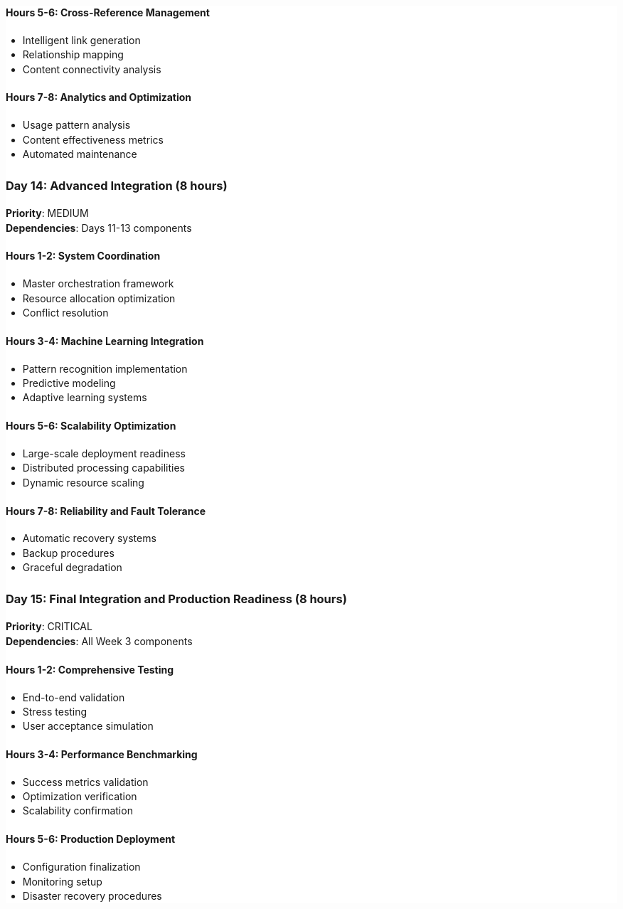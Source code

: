 #### Hours 5-6: Cross-Reference Management
- Intelligent link generation
- Relationship mapping
- Content connectivity analysis

#### Hours 7-8: Analytics and Optimization
- Usage pattern analysis
- Content effectiveness metrics
- Automated maintenance

### Day 14: Advanced Integration (8 hours)
**Priority**: MEDIUM  
**Dependencies**: Days 11-13 components

#### Hours 1-2: System Coordination
- Master orchestration framework
- Resource allocation optimization
- Conflict resolution

#### Hours 3-4: Machine Learning Integration
- Pattern recognition implementation
- Predictive modeling
- Adaptive learning systems

#### Hours 5-6: Scalability Optimization
- Large-scale deployment readiness
- Distributed processing capabilities
- Dynamic resource scaling

#### Hours 7-8: Reliability and Fault Tolerance
- Automatic recovery systems
- Backup procedures
- Graceful degradation

### Day 15: Final Integration and Production Readiness (8 hours)
**Priority**: CRITICAL  
**Dependencies**: All Week 3 components

#### Hours 1-2: Comprehensive Testing
- End-to-end validation
- Stress testing
- User acceptance simulation

#### Hours 3-4: Performance Benchmarking
- Success metrics validation
- Optimization verification
- Scalability confirmation

#### Hours 5-6: Production Deployment
- Configuration finalization
- Monitoring setup
- Disaster recovery procedures
